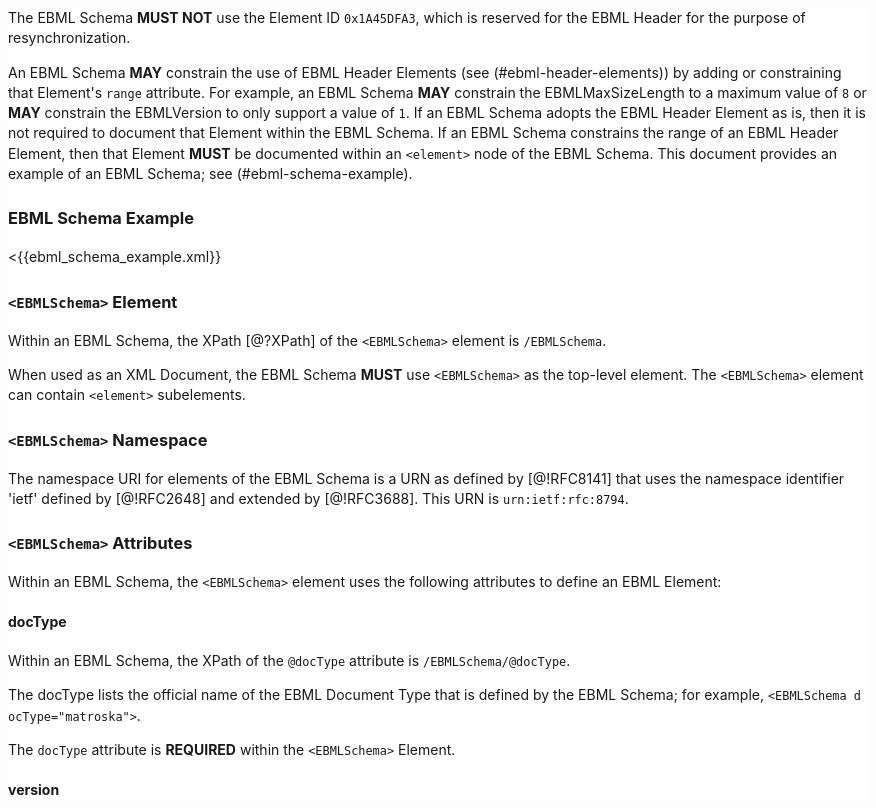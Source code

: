 The EBML Schema **MUST NOT** use the Element ID
`0x1A45DFA3`, which is reserved for the EBML Header for the purpose of
resynchronization.

An EBML Schema **MAY** constrain the use of EBML Header Elements
(see (#ebml-header-elements)) by adding or constraining
that Element's `range` attribute. For example, an EBML Schema
**MAY** constrain the EBMLMaxSizeLength to a maximum value of
`8` or **MAY** constrain the EBMLVersion to only support a
value of `1`. If an EBML Schema adopts the EBML Header Element as is,
then it is not required to document that Element within the EBML Schema. If an
EBML Schema constrains the range of an EBML Header Element, then that Element
**MUST** be documented within an `<element>` node of
the EBML Schema. This document provides an example of an EBML Schema; see
(#ebml-schema-example).

### EBML Schema Example

<{{ebml_schema_example.xml}}

### `<EBMLSchema>` Element

Within an EBML Schema, the XPath [@?XPath] of the
`<EBMLSchema>` element is `/EBMLSchema`.

When used as an XML Document, the EBML Schema **MUST** use
`<EBMLSchema>` as the top-level element. The
`<EBMLSchema>` element can contain `<element>`
subelements.

### `<EBMLSchema>` Namespace

The namespace URI for elements of the EBML Schema is a URN as defined by
[@!RFC8141] that uses the namespace identifier 'ietf' defined by [@!RFC2648]
and extended by [@!RFC3688]. This URN is `urn:ietf:rfc:8794`.

### `<EBMLSchema>` Attributes

Within an EBML Schema, the `<EBMLSchema>` element uses the
following attributes to define an EBML Element:

#### docType

Within an EBML Schema, the XPath of the `@docType` attribute is
`/EBMLSchema/@docType`.

The docType lists the official name of the EBML Document Type that is
defined by the EBML Schema; for example,
`<EBMLSchema docType="matroska">`.

The `docType` attribute is **REQUIRED** within the
`<EBMLSchema>` Element.

#### version
